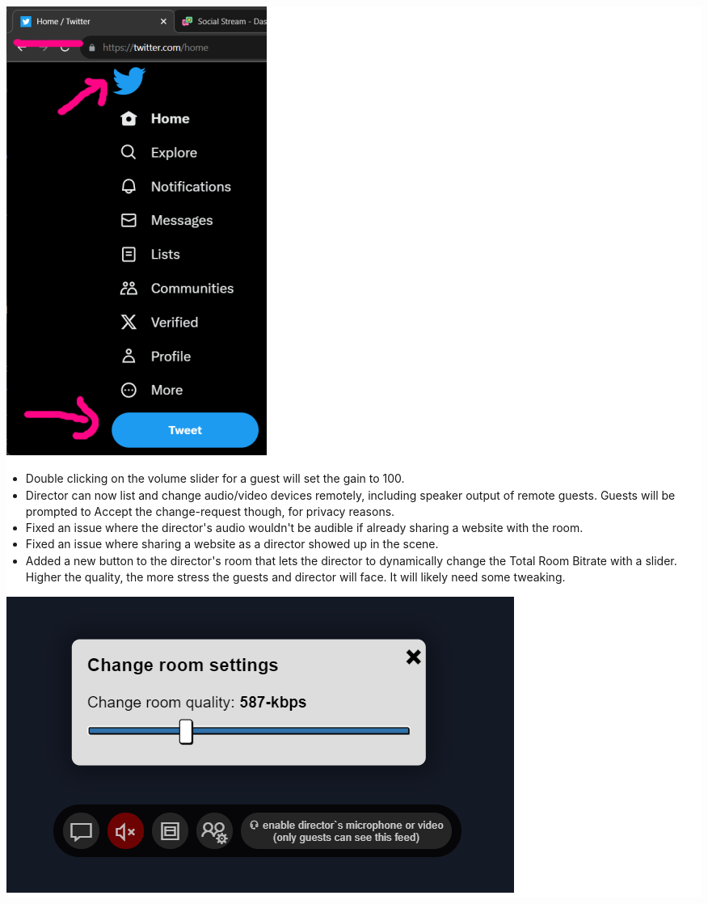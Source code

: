 ![Useful for broadcasting the video to the group using a third-party video sharing CDN, such as the provided meshcast.io](<../.gitbook/assets/image (9) (1) (1).png>)

* Double clicking on the volume slider for a guest will set the gain to 100.
* Director can now list and change audio/video devices remotely, including speaker output of remote guests. Guests will be prompted to Accept the change-request though, for privacy reasons.
* Fixed an issue where the director's audio wouldn't be audible if already sharing a website with the room.
* Fixed an issue where sharing a website as a director showed up in the scene.
* Added a new button to the director's room that lets the director to dynamically change the Total Room Bitrate with a slider. Higher the quality, the more stress the guests and director will face. It will likely need some tweaking.

![](<../.gitbook/assets/image (7) (1) (1) (1) (1).png>)
